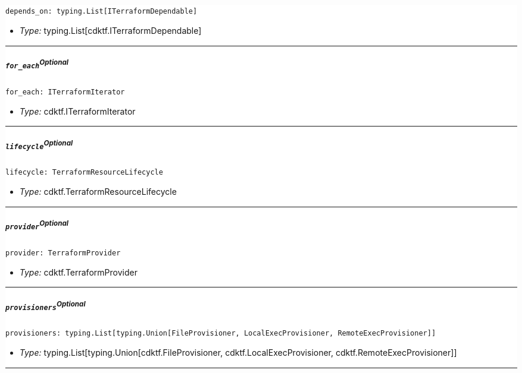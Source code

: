 ```python
depends_on: typing.List[ITerraformDependable]
```

- *Type:* typing.List[cdktf.ITerraformDependable]

---

##### `for_each`<sup>Optional</sup> <a name="for_each" id="rhizo-co-terraform-provider-oci.dataOciAnnouncementsServiceAnnouncementSubscriptions.DataOciAnnouncementsServiceAnnouncementSubscriptionsConfig.property.forEach"></a>

```python
for_each: ITerraformIterator
```

- *Type:* cdktf.ITerraformIterator

---

##### `lifecycle`<sup>Optional</sup> <a name="lifecycle" id="rhizo-co-terraform-provider-oci.dataOciAnnouncementsServiceAnnouncementSubscriptions.DataOciAnnouncementsServiceAnnouncementSubscriptionsConfig.property.lifecycle"></a>

```python
lifecycle: TerraformResourceLifecycle
```

- *Type:* cdktf.TerraformResourceLifecycle

---

##### `provider`<sup>Optional</sup> <a name="provider" id="rhizo-co-terraform-provider-oci.dataOciAnnouncementsServiceAnnouncementSubscriptions.DataOciAnnouncementsServiceAnnouncementSubscriptionsConfig.property.provider"></a>

```python
provider: TerraformProvider
```

- *Type:* cdktf.TerraformProvider

---

##### `provisioners`<sup>Optional</sup> <a name="provisioners" id="rhizo-co-terraform-provider-oci.dataOciAnnouncementsServiceAnnouncementSubscriptions.DataOciAnnouncementsServiceAnnouncementSubscriptionsConfig.property.provisioners"></a>

```python
provisioners: typing.List[typing.Union[FileProvisioner, LocalExecProvisioner, RemoteExecProvisioner]]
```

- *Type:* typing.List[typing.Union[cdktf.FileProvisioner, cdktf.LocalExecProvisioner, cdktf.RemoteExecProvisioner]]

---